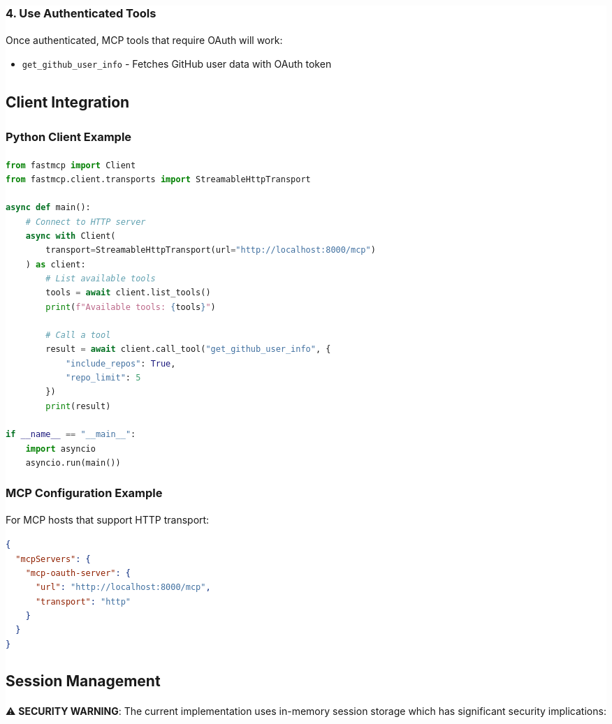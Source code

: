 ### 4. Use Authenticated Tools
Once authenticated, MCP tools that require OAuth will work:
- `get_github_user_info` - Fetches GitHub user data with OAuth token

## Client Integration

### Python Client Example
```python
from fastmcp import Client
from fastmcp.client.transports import StreamableHttpTransport

async def main():
    # Connect to HTTP server
    async with Client(
        transport=StreamableHttpTransport(url="http://localhost:8000/mcp")
    ) as client:
        # List available tools
        tools = await client.list_tools()
        print(f"Available tools: {tools}")
        
        # Call a tool
        result = await client.call_tool("get_github_user_info", {
            "include_repos": True,
            "repo_limit": 5
        })
        print(result)

if __name__ == "__main__":
    import asyncio
    asyncio.run(main())
```

### MCP Configuration Example
For MCP hosts that support HTTP transport:

```json
{
  "mcpServers": {
    "mcp-oauth-server": {
      "url": "http://localhost:8000/mcp",
      "transport": "http"
    }
  }
}
```

## Session Management

⚠️ **SECURITY WARNING**: The current implementation uses in-memory session storage which has significant security implications:
